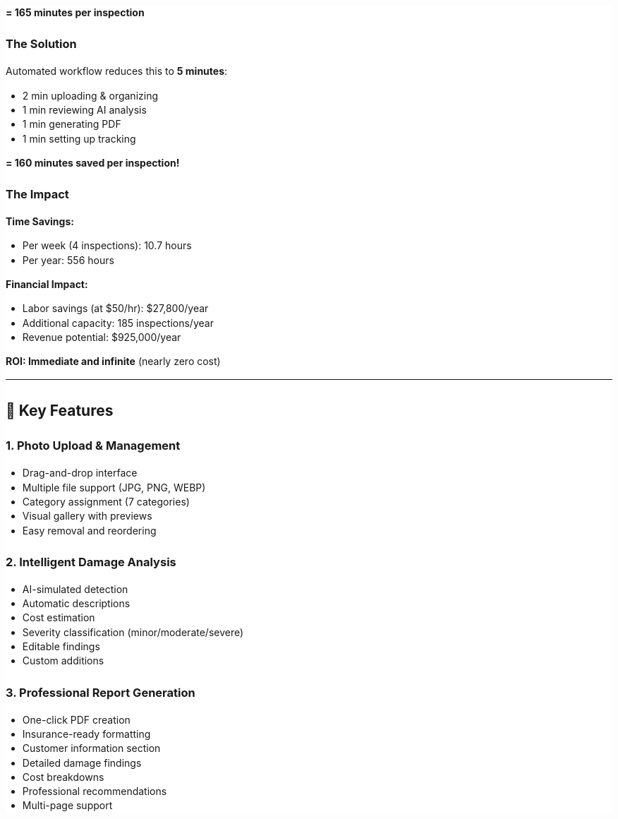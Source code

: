 **= 165 minutes per inspection**

### The Solution
Automated workflow reduces this to **5 minutes**:
- 2 min uploading & organizing
- 1 min reviewing AI analysis
- 1 min generating PDF
- 1 min setting up tracking

**= 160 minutes saved per inspection!**

### The Impact

**Time Savings:**
- Per week (4 inspections): 10.7 hours
- Per year: 556 hours

**Financial Impact:**
- Labor savings (at $50/hr): $27,800/year
- Additional capacity: 185 inspections/year
- Revenue potential: $925,000/year

**ROI: Immediate and infinite** (nearly zero cost)

---

## 🎯 Key Features

### 1. Photo Upload & Management
- Drag-and-drop interface
- Multiple file support (JPG, PNG, WEBP)
- Category assignment (7 categories)
- Visual gallery with previews
- Easy removal and reordering

### 2. Intelligent Damage Analysis
- AI-simulated detection
- Automatic descriptions
- Cost estimation
- Severity classification (minor/moderate/severe)
- Editable findings
- Custom additions

### 3. Professional Report Generation
- One-click PDF creation
- Insurance-ready formatting
- Customer information section
- Detailed damage findings
- Cost breakdowns
- Professional recommendations
- Multi-page support
